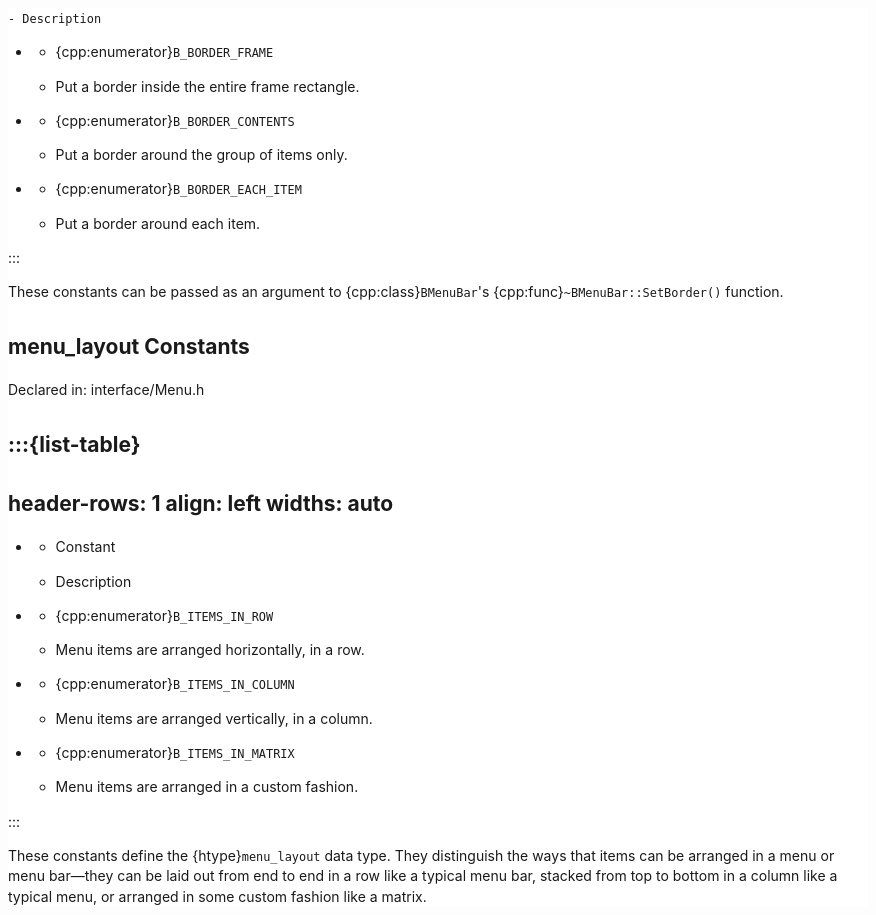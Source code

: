 	- Description

-
	- {cpp:enumerator}`B_BORDER_FRAME`

	- Put a border inside the entire frame rectangle.

-
	- {cpp:enumerator}`B_BORDER_CONTENTS`

	- Put a border around the group of items only.

-
	- {cpp:enumerator}`B_BORDER_EACH_ITEM`

	- Put a border around each item.


:::

These constants can be passed as an argument to {cpp:class}`BMenuBar`'s
{cpp:func}`~BMenuBar::SetBorder()` function.

## menu_layout Constants

Declared in: interface/Menu.h

:::{list-table}
---
header-rows: 1
align: left
widths: auto
---
-
	- Constant

	- Description

-
	- {cpp:enumerator}`B_ITEMS_IN_ROW`

	- Menu items are arranged horizontally, in a row.

-
	- {cpp:enumerator}`B_ITEMS_IN_COLUMN`

	- Menu items are arranged vertically, in a column.

-
	- {cpp:enumerator}`B_ITEMS_IN_MATRIX`

	- Menu items are arranged in a custom fashion.


:::

These constants define the {htype}`menu_layout` data type. They
distinguish the ways that items can be arranged in a menu or menu bar—they
can be laid out from end to end in a row like a typical menu bar, stacked
from top to bottom in a column like a typical menu, or arranged in some
custom fashion like a matrix.
